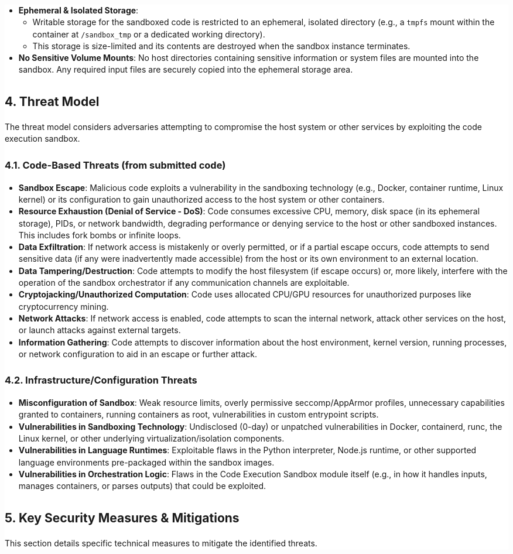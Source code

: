 -   **Ephemeral & Isolated Storage**:
    -   Writable storage for the sandboxed code is restricted to an ephemeral, isolated directory (e.g., a `tmpfs` mount within the container at `/sandbox_tmp` or a dedicated working directory).
    -   This storage is size-limited and its contents are destroyed when the sandbox instance terminates.
-   **No Sensitive Volume Mounts**: No host directories containing sensitive information or system files are mounted into the sandbox. Any required input files are securely copied into the ephemeral storage area.

## 4. Threat Model

The threat model considers adversaries attempting to compromise the host system or other services by exploiting the code execution sandbox.

### 4.1. Code-Based Threats (from submitted code)

-   **Sandbox Escape**: Malicious code exploits a vulnerability in the sandboxing technology (e.g., Docker, container runtime, Linux kernel) or its configuration to gain unauthorized access to the host system or other containers.
-   **Resource Exhaustion (Denial of Service - DoS)**: Code consumes excessive CPU, memory, disk space (in its ephemeral storage), PIDs, or network bandwidth, degrading performance or denying service to the host or other sandboxed instances. This includes fork bombs or infinite loops.
-   **Data Exfiltration**: If network access is mistakenly or overly permitted, or if a partial escape occurs, code attempts to send sensitive data (if any were inadvertently made accessible) from the host or its own environment to an external location.
-   **Data Tampering/Destruction**: Code attempts to modify the host filesystem (if escape occurs) or, more likely, interfere with the operation of the sandbox orchestrator if any communication channels are exploitable.
-   **Cryptojacking/Unauthorized Computation**: Code uses allocated CPU/GPU resources for unauthorized purposes like cryptocurrency mining.
-   **Network Attacks**: If network access is enabled, code attempts to scan the internal network, attack other services on the host, or launch attacks against external targets.
-   **Information Gathering**: Code attempts to discover information about the host environment, kernel version, running processes, or network configuration to aid in an escape or further attack.

### 4.2. Infrastructure/Configuration Threats

-   **Misconfiguration of Sandbox**: Weak resource limits, overly permissive seccomp/AppArmor profiles, unnecessary capabilities granted to containers, running containers as root, vulnerabilities in custom entrypoint scripts.
-   **Vulnerabilities in Sandboxing Technology**: Undisclosed (0-day) or unpatched vulnerabilities in Docker, containerd, runc, the Linux kernel, or other underlying virtualization/isolation components.
-   **Vulnerabilities in Language Runtimes**: Exploitable flaws in the Python interpreter, Node.js runtime, or other supported language environments pre-packaged within the sandbox images.
-   **Vulnerabilities in Orchestration Logic**: Flaws in the Code Execution Sandbox module itself (e.g., in how it handles inputs, manages containers, or parses outputs) that could be exploited.

## 5. Key Security Measures & Mitigations

This section details specific technical measures to mitigate the identified threats.
